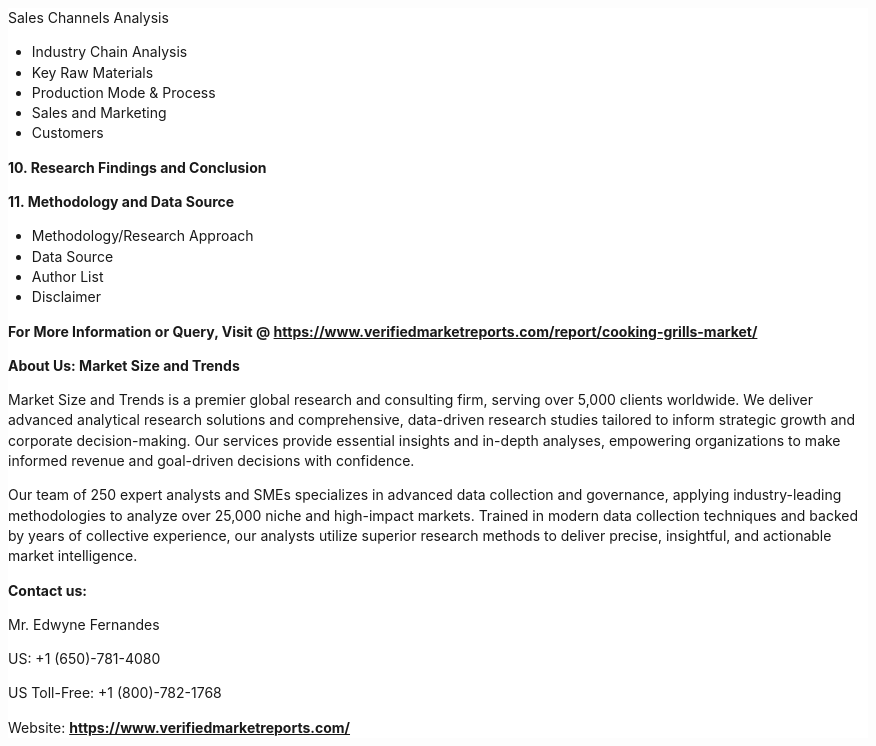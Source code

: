 Sales Channels Analysis</strong></p><ul><li>Industry Chain Analysis</li><li>Key Raw Materials</li><li>Production Mode &amp; Process</li><li>Sales and Marketing</li><li>Customers</li></ul><p><strong>10. Research Findings and Conclusion</strong></p><p><strong>11. Methodology and Data Source</strong></p><ul><li>Methodology/Research Approach</li><li>Data Source</li><li>Author List</li><li>Disclaimer</li></ul></p><p><strong>For More Information or Query, Visit @ <a href="https://www.verifiedmarketreports.com/report/cooking-grills-market/">https://www.verifiedmarketreports.com/report/cooking-grills-market/</a></strong></p><p><strong>About Us: Market Size and Trends</strong></p><p>Market Size and Trends is a premier global research and consulting firm, serving over 5,000 clients worldwide. We deliver advanced analytical research solutions and comprehensive, data-driven research studies tailored to inform strategic growth and corporate decision-making. Our services provide essential insights and in-depth analyses, empowering organizations to make informed revenue and goal-driven decisions with confidence.</p><p>Our team of 250 expert analysts and SMEs specializes in advanced data collection and governance, applying industry-leading methodologies to analyze over 25,000 niche and high-impact markets. Trained in modern data collection techniques and backed by years of collective experience, our analysts utilize superior research methods to deliver precise, insightful, and actionable market intelligence.</p><p><strong>Contact us:</strong></p><p>Mr. Edwyne Fernandes</p><p>US: +1 (650)-781-4080</p><p>US Toll-Free: +1 (800)-782-1768</p><p>Website: <strong><a href="https://www.verifiedmarketreports.com/">https://www.verifiedmarketreports.com/</a></strong></p>
